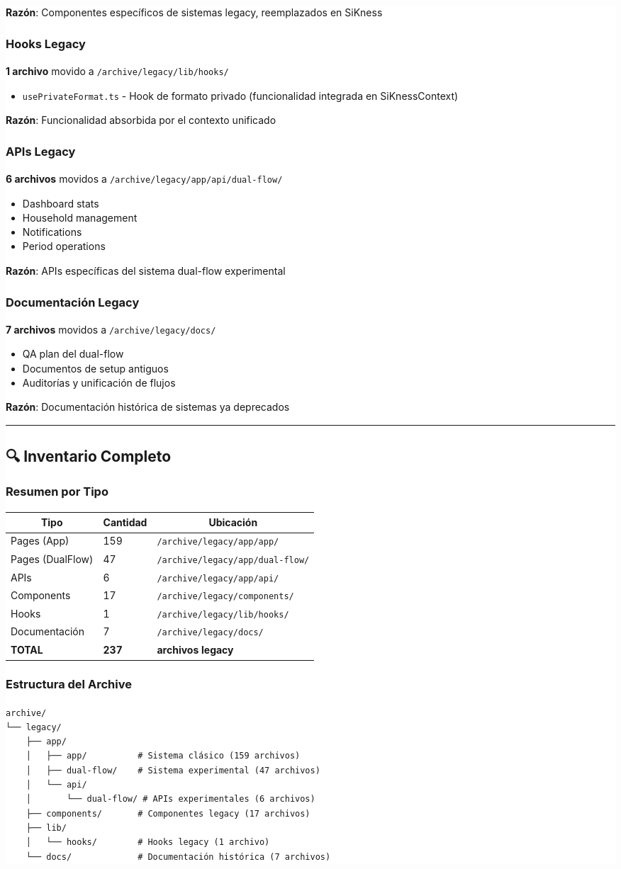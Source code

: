 **Razón**: Componentes específicos de sistemas legacy, reemplazados en SiKness

### Hooks Legacy

**1 archivo** movido a `/archive/legacy/lib/hooks/`

- `usePrivateFormat.ts` - Hook de formato privado (funcionalidad integrada en SiKnessContext)

**Razón**: Funcionalidad absorbida por el contexto unificado

### APIs Legacy

**6 archivos** movidos a `/archive/legacy/app/api/dual-flow/`

- Dashboard stats
- Household management
- Notifications
- Period operations

**Razón**: APIs específicas del sistema dual-flow experimental

### Documentación Legacy

**7 archivos** movidos a `/archive/legacy/docs/`

- QA plan del dual-flow
- Documentos de setup antiguos
- Auditorías y unificación de flujos

**Razón**: Documentación histórica de sistemas ya deprecados

---

## 🔍 Inventario Completo

### Resumen por Tipo

| Tipo              | Cantidad | Ubicación                     |
| ----------------- | -------- | ----------------------------- |
| Pages (App)       | 159      | `/archive/legacy/app/app/`    |
| Pages (DualFlow)  | 47       | `/archive/legacy/app/dual-flow/` |
| APIs              | 6        | `/archive/legacy/app/api/`    |
| Components        | 17       | `/archive/legacy/components/` |
| Hooks             | 1        | `/archive/legacy/lib/hooks/`  |
| Documentación     | 7        | `/archive/legacy/docs/`       |
| **TOTAL**         | **237**  | **archivos legacy**           |

### Estructura del Archive

```
archive/
└── legacy/
    ├── app/
    │   ├── app/          # Sistema clásico (159 archivos)
    │   ├── dual-flow/    # Sistema experimental (47 archivos)
    │   └── api/
    │       └── dual-flow/ # APIs experimentales (6 archivos)
    ├── components/       # Componentes legacy (17 archivos)
    ├── lib/
    │   └── hooks/        # Hooks legacy (1 archivo)
    └── docs/             # Documentación histórica (7 archivos)
```
